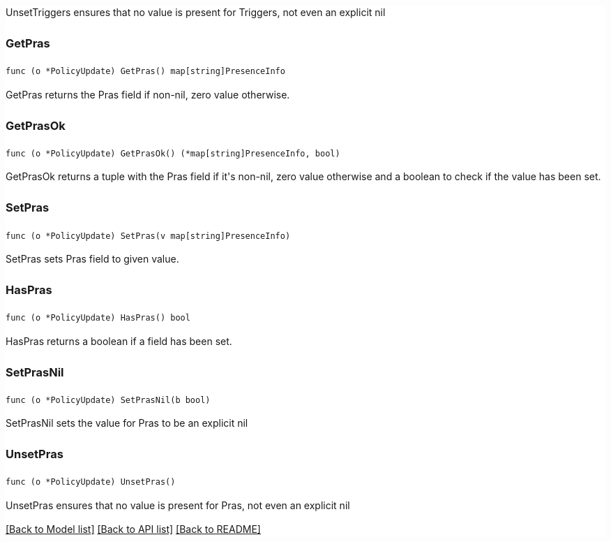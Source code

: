 UnsetTriggers ensures that no value is present for Triggers, not even an explicit nil
### GetPras

`func (o *PolicyUpdate) GetPras() map[string]PresenceInfo`

GetPras returns the Pras field if non-nil, zero value otherwise.

### GetPrasOk

`func (o *PolicyUpdate) GetPrasOk() (*map[string]PresenceInfo, bool)`

GetPrasOk returns a tuple with the Pras field if it's non-nil, zero value otherwise
and a boolean to check if the value has been set.

### SetPras

`func (o *PolicyUpdate) SetPras(v map[string]PresenceInfo)`

SetPras sets Pras field to given value.

### HasPras

`func (o *PolicyUpdate) HasPras() bool`

HasPras returns a boolean if a field has been set.

### SetPrasNil

`func (o *PolicyUpdate) SetPrasNil(b bool)`

 SetPrasNil sets the value for Pras to be an explicit nil

### UnsetPras
`func (o *PolicyUpdate) UnsetPras()`

UnsetPras ensures that no value is present for Pras, not even an explicit nil

[[Back to Model list]](../README.md#documentation-for-models) [[Back to API list]](../README.md#documentation-for-api-endpoints) [[Back to README]](../README.md)


